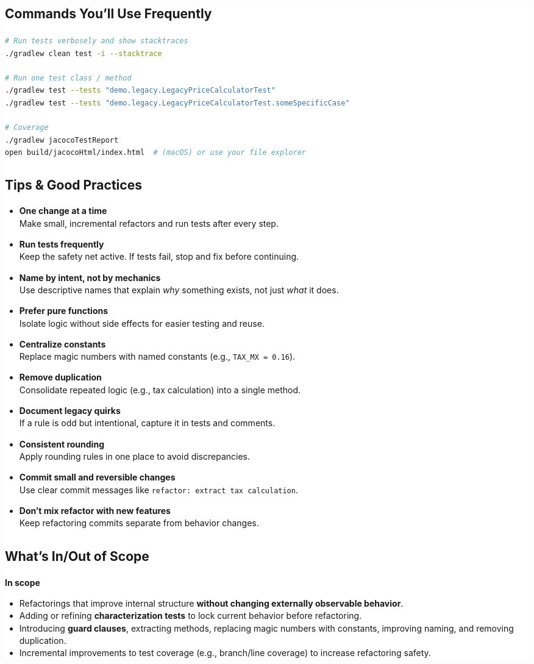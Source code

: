 ## Commands You’ll Use Frequently

```bash
# Run tests verbosely and show stacktraces
./gradlew clean test -i --stacktrace

# Run one test class / method
./gradlew test --tests "demo.legacy.LegacyPriceCalculatorTest"
./gradlew test --tests "demo.legacy.LegacyPriceCalculatorTest.someSpecificCase"

# Coverage
./gradlew jacocoTestReport
open build/jacocoHtml/index.html  # (macOS) or use your file explorer
```

## Tips & Good Practices

- **One change at a time**  
  Make small, incremental refactors and run tests after every step.

- **Run tests frequently**  
  Keep the safety net active. If tests fail, stop and fix before continuing.

- **Name by intent, not by mechanics**  
  Use descriptive names that explain *why* something exists, not just *what* it does.

- **Prefer pure functions**  
  Isolate logic without side effects for easier testing and reuse.

- **Centralize constants**  
  Replace magic numbers with named constants (e.g., `TAX_MX = 0.16`).

- **Remove duplication**  
  Consolidate repeated logic (e.g., tax calculation) into a single method.

- **Document legacy quirks**  
  If a rule is odd but intentional, capture it in tests and comments.

- **Consistent rounding**  
  Apply rounding rules in one place to avoid discrepancies.

- **Commit small and reversible changes**  
  Use clear commit messages like `refactor: extract tax calculation`.

- **Don’t mix refactor with new features**  
  Keep refactoring commits separate from behavior changes.

## What’s In/Out of Scope

**In scope**
- Refactorings that improve internal structure **without changing externally observable behavior**.
- Adding or refining **characterization tests** to lock current behavior before refactoring.
- Introducing **guard clauses**, extracting methods, replacing magic numbers with constants, improving naming, and removing duplication.
- Incremental improvements to test coverage (e.g., branch/line coverage) to increase refactoring safety.
